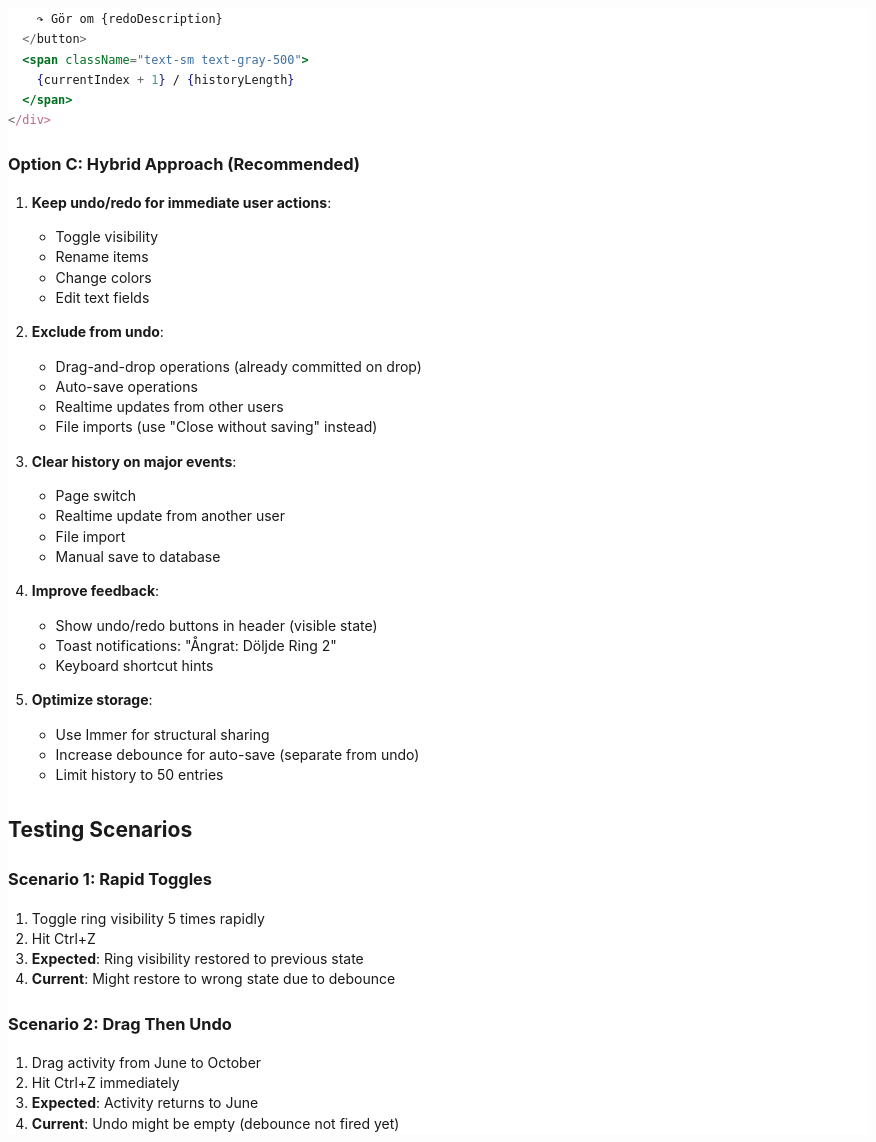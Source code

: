 ```jsx
    ↷ Gör om {redoDescription}
  </button>
  <span className="text-sm text-gray-500">
    {currentIndex + 1} / {historyLength}
  </span>
</div>
```

### Option C: Hybrid Approach (Recommended)

1. **Keep undo/redo for immediate user actions**:
   - Toggle visibility
   - Rename items
   - Change colors
   - Edit text fields

2. **Exclude from undo**:
   - Drag-and-drop operations (already committed on drop)
   - Auto-save operations
   - Realtime updates from other users
   - File imports (use "Close without saving" instead)

3. **Clear history on major events**:
   - Page switch
   - Realtime update from another user
   - File import
   - Manual save to database

4. **Improve feedback**:
   - Show undo/redo buttons in header (visible state)
   - Toast notifications: "Ångrat: Döljde Ring 2"
   - Keyboard shortcut hints

5. **Optimize storage**:
   - Use Immer for structural sharing
   - Increase debounce for auto-save (separate from undo)
   - Limit history to 50 entries

## Testing Scenarios

### Scenario 1: Rapid Toggles
1. Toggle ring visibility 5 times rapidly
2. Hit Ctrl+Z
3. **Expected**: Ring visibility restored to previous state
4. **Current**: Might restore to wrong state due to debounce

### Scenario 2: Drag Then Undo
1. Drag activity from June to October
2. Hit Ctrl+Z immediately
3. **Expected**: Activity returns to June
4. **Current**: Undo might be empty (debounce not fired yet)
